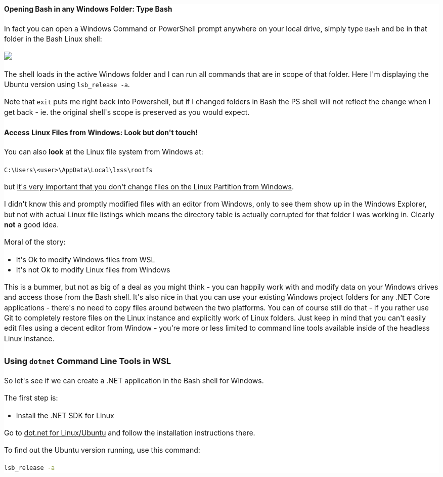 #### Opening Bash in any Windows Folder: Type Bash
In fact you can open a Windows Command or PowerShell prompt anywhere on your local drive, simply type `Bash` and be in that folder in the Bash Linux shell:

![](BashFromPowershell.png)

The shell loads in the active Windows folder and I can run all commands that are in scope of that folder. Here I'm displaying the Ubuntu version using `lsb_release -a`. 

Note that `exit` puts me right back into Powershell, but if I changed folders in Bash the PS shell will not reflect the change when I get back - ie. the original shell's scope is preserved as you would expect.

#### Access Linux Files from Windows: Look but don't touch!
You can also **look** at the Linux file system from Windows at:

```txt
C:\Users\<user>\AppData\Local\lxss\rootfs
```

but [it's very important that you don't change files on the Linux Partition from Windows](https://blogs.msdn.microsoft.com/commandline/2016/11/17/do-not-change-linux-files-using-windows-apps-and-tools/). 

I didn't know this and promptly modified files with an editor from Windows, only to see them show up in the Windows Explorer, but not with actual Linux file listings which means the directory table is actually corrupted for that folder I was working in. Clearly **not** a good idea.

Moral of the story:

* It's Ok to modify Windows files from WSL
* It's not Ok to modify Linux files from Windows

This is a bummer, but not as big of a deal as you might think - you can happily work with and modify data on your Windows drives and access those from the Bash shell. It's also nice in that you can use your existing Windows project folders for any .NET Core applications - there's no need to copy files around between the two platforms. You can of course still do that - if you rather use Git to completely restore files on the Linux instance and explicitly work of Linux folders. Just keep in mind that you can't easily edit files using a decent editor from Window - you're more or less limited to command line tools available inside of the headless Linux instance.

### Using `dotnet` Command Line Tools in WSL
So let's see if we can create a .NET application in the Bash shell for Windows.

The first step is:

* Install the .NET SDK for Linux

Go to [dot.net for Linux/Ubuntu](https://www.microsoft.com/net/core#linuxubuntu) and follow the installation instructions there. 

To find out the Ubuntu version running, use this command:

```bash
lsb_release -a
```
